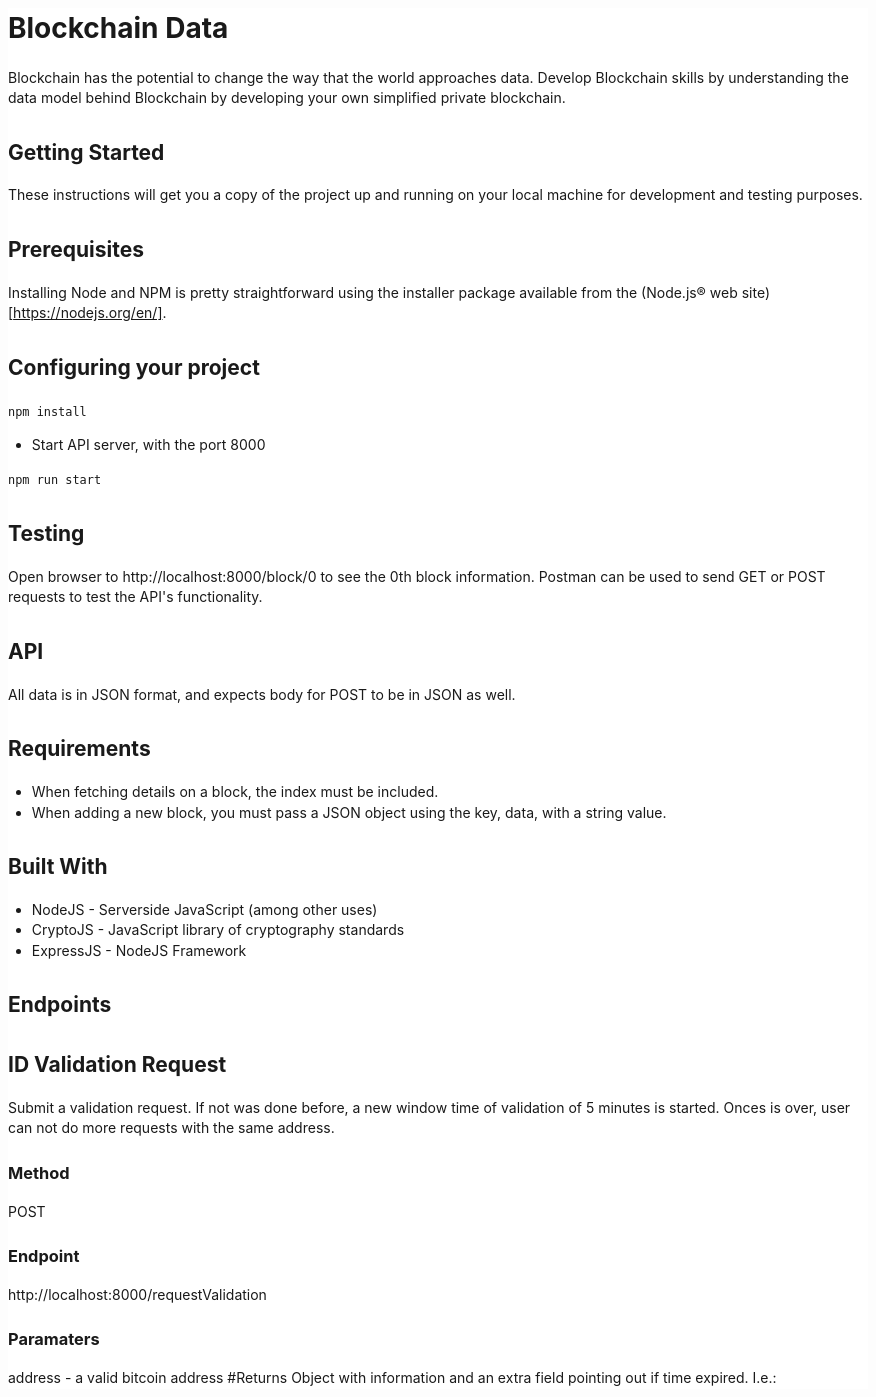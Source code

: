 # Blockchain Data

Blockchain has the potential to change the way that the world approaches data. Develop Blockchain skills by understanding the data model behind Blockchain by developing your own simplified private blockchain.

## Getting Started

These instructions will get you a copy of the project up and running on your local machine for development and testing purposes.

## Prerequisites

Installing Node and NPM is pretty straightforward using the installer package available from the (Node.js® web site)[https://nodejs.org/en/].

## Configuring your project

```
npm install
```
- Start API server, with the port 8000
```
npm run start
```

## Testing

Open browser to http://localhost:8000/block/0 to see the 0th block information. 
Postman can be used to send GET or POST requests to test the API's functionality.

## API

All data is in JSON format, and expects body for POST to be in JSON as well.

## Requirements
- When fetching details on a block, the index must be included.
- When adding a new block, you must pass a JSON object using the key, data, with a string value.

## Built With

- NodeJS - Serverside JavaScript (among other uses)
- CryptoJS - JavaScript library of cryptography standards
- ExpressJS - NodeJS Framework

## Endpoints

## ID Validation Request
Submit a validation request. If not was done before, a new window time of validation of 5 minutes is started. Onces is over, user can not do more requests with the same address.
### Method
POST
### Endpoint
http://localhost:8000/requestValidation
### Paramaters
address - a valid bitcoin address
#Returns
Object with information and an extra field pointing out if time expired. I.e.: